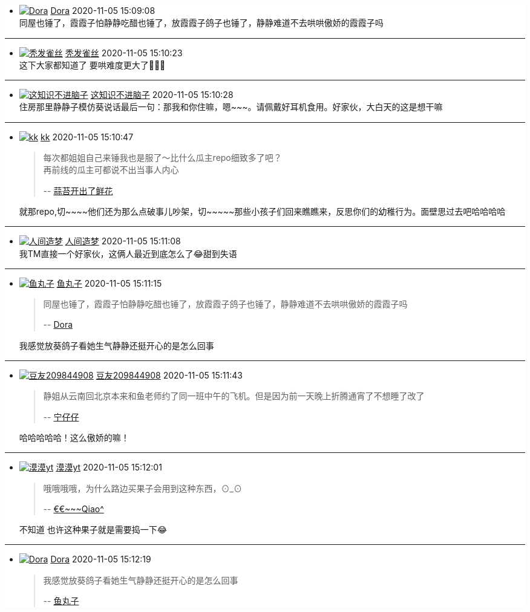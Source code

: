 * [![Dora](https://img3.doubanio.com/icon/u219507428-1.jpg)](https://www.douban.com/people/219507428/)    [Dora](https://www.douban.com/people/219507428/)    2020-11-05 15:09:08  
  同屋也锤了，霞霞子怕静静吃醋也锤了，放霞霞子鸽子也锤了，静静难道不去哄哄傲娇的霞霞子吗  
---
* [![秃发雀丝](https://img9.doubanio.com/icon/u3984012-5.jpg)](https://www.douban.com/people/3984012/)    [秃发雀丝](https://www.douban.com/people/3984012/)    2020-11-05 15:10:23  
  这下大家都知道了 要哄难度更大了🐶🐶🐶  
---
* [![这知识不进脑子](https://img2.doubanio.com/icon/u210998089-2.jpg)](https://www.douban.com/people/210998089/)    [这知识不进脑子](https://www.douban.com/people/210998089/)    2020-11-05 15:10:28  
  住房那里静静子模仿葵说话最后一句：那我和你住嘛，嗯~~~。请佩戴好耳机食用。好家伙，大白天的这是想干嘛  
---
* [![kk](https://img3.doubanio.com/icon/u224759292-1.jpg)](https://www.douban.com/people/224759292/)    [kk](https://www.douban.com/people/224759292/)    2020-11-05 15:10:47  
  >每次都姐姐自己来锤我也是服了～比什么瓜主repo细致多了吧？  
  >再前线的瓜主可都说不出当事人内心  
  >
  >-- [蒜苔开出了鲜花](https://www.douban.com/people/26765466/)  
  
  就那repo,切~~~~他们还为那么点破事儿吵架，切~~~~~那些小孩子们回来瞧瞧来，反思你们的幼稚行为。面壁思过去吧哈哈哈哈  
---
* [![人间造梦](https://img9.doubanio.com/icon/u205824373-4.jpg)](https://www.douban.com/people/205824373/)    [人间造梦](https://www.douban.com/people/205824373/)    2020-11-05 15:11:08  
  我TM直接一个好家伙，这俩人最近到底怎么了😂甜到失语  
---
* [![鱼丸子](https://img9.doubanio.com/icon/u43183830-5.jpg)](https://www.douban.com/people/43183830/)    [鱼丸子](https://www.douban.com/people/43183830/)    2020-11-05 15:11:15  
  >同屋也锤了，霞霞子怕静静吃醋也锤了，放霞霞子鸽子也锤了，静静难道不去哄哄傲娇的霞霞子吗  
  >
  >-- [Dora](https://www.douban.com/people/219507428/)  
  
  我感觉放葵鸽子看她生气静静还挺开心的是怎么回事  
---
* [![豆友209844908](https://img1.doubanio.com/icon/user_normal.jpg)](https://www.douban.com/people/209844908/)    [豆友209844908](https://www.douban.com/people/209844908/)    2020-11-05 15:11:43  
  >静姐从云南回北京本来和鱼老师约了同一班中午的飞机。但是因为前一天晚上折腾通宵了不想睡了改了  
  >
  >-- [宁仔仔](https://www.douban.com/people/141738921/)  
  
  哈哈哈哈哈！这么傲娇的嘛！  
---
* [![漠漠yt](https://img3.doubanio.com/icon/u223048792-1.jpg)](https://www.douban.com/people/223048792/)    [漠漠yt](https://www.douban.com/people/223048792/)    2020-11-05 15:12:01  
  >哦哦哦哦，为什么路边买果子会用到这种东西，⊙_⊙  
  >
  >-- [€€~~~Qiao^](https://www.douban.com/people/224629217/)  
  
  不知道 也许这种果子就是需要捣一下😂  
---
* [![Dora](https://img3.doubanio.com/icon/u219507428-1.jpg)](https://www.douban.com/people/219507428/)    [Dora](https://www.douban.com/people/219507428/)    2020-11-05 15:12:19  
  >我感觉放葵鸽子看她生气静静还挺开心的是怎么回事  
  >
  >-- [鱼丸子](https://www.douban.com/people/43183830/)  
  